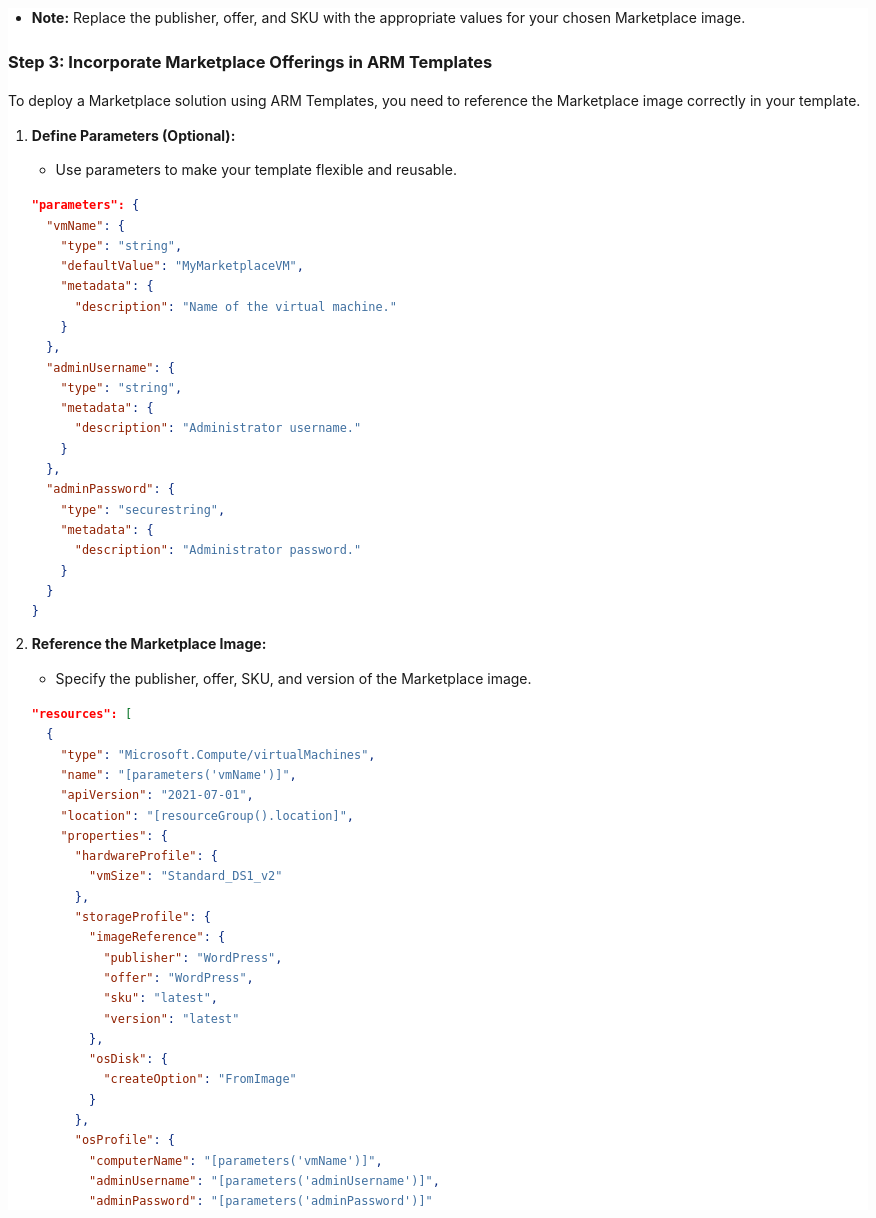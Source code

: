    - **Note:** Replace the publisher, offer, and SKU with the appropriate values for your chosen Marketplace image.

### Step 3: Incorporate Marketplace Offerings in ARM Templates

To deploy a Marketplace solution using ARM Templates, you need to reference the Marketplace image correctly in your template.

1. **Define Parameters (Optional):**

   - Use parameters to make your template flexible and reusable.

   ```json
   "parameters": {
     "vmName": {
       "type": "string",
       "defaultValue": "MyMarketplaceVM",
       "metadata": {
         "description": "Name of the virtual machine."
       }
     },
     "adminUsername": {
       "type": "string",
       "metadata": {
         "description": "Administrator username."
       }
     },
     "adminPassword": {
       "type": "securestring",
       "metadata": {
         "description": "Administrator password."
       }
     }
   }
   ```

2. **Reference the Marketplace Image:**

   - Specify the publisher, offer, SKU, and version of the Marketplace image.

   ```json
   "resources": [
     {
       "type": "Microsoft.Compute/virtualMachines",
       "name": "[parameters('vmName')]",
       "apiVersion": "2021-07-01",
       "location": "[resourceGroup().location]",
       "properties": {
         "hardwareProfile": {
           "vmSize": "Standard_DS1_v2"
         },
         "storageProfile": {
           "imageReference": {
             "publisher": "WordPress",
             "offer": "WordPress",
             "sku": "latest",
             "version": "latest"
           },
           "osDisk": {
             "createOption": "FromImage"
           }
         },
         "osProfile": {
           "computerName": "[parameters('vmName')]",
           "adminUsername": "[parameters('adminUsername')]",
           "adminPassword": "[parameters('adminPassword')]"
   ```